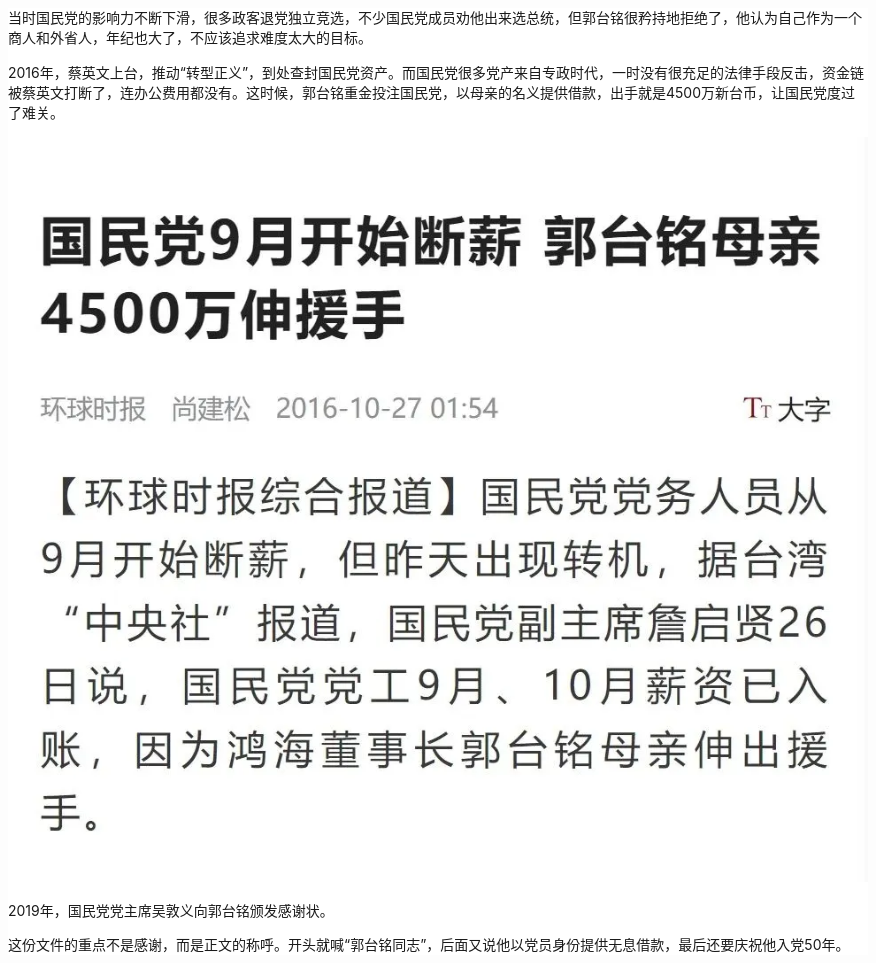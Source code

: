 当时国民党的影响力不断下滑，很多政客退党独立竞选，不少国民党成员劝他出来选总统，但郭台铭很矜持地拒绝了，他认为自己作为一个商人和外省人，年纪也大了，不应该追求难度太大的目标。

2016年，蔡英文上台，推动“转型正义”，到处查封国民党资产。而国民党很多党产来自专政时代，一时没有很充足的法律手段反击，资金链被蔡英文打断了，连办公费用都没有。这时候，郭台铭重金投注国民党，以母亲的名义提供借款，出手就是4500万新台币，让国民党度过了难关。

![](/images/btnews/0601_0700/0647/05701397-bdaa-4541-820d-978e56e7be17.webp)

2019年，国民党党主席吴敦义向郭台铭颁发感谢状。

这份文件的重点不是感谢，而是正文的称呼。开头就喊“郭台铭同志”，后面又说他以党员身份提供无息借款，最后还要庆祝他入党50年。
